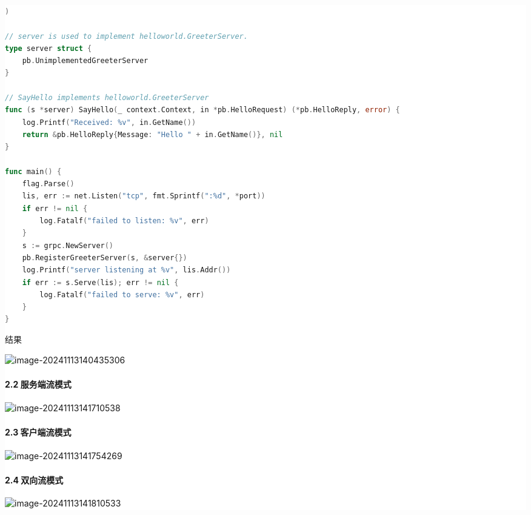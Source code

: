 ```go
)

// server is used to implement helloworld.GreeterServer.
type server struct {
	pb.UnimplementedGreeterServer
}

// SayHello implements helloworld.GreeterServer
func (s *server) SayHello(_ context.Context, in *pb.HelloRequest) (*pb.HelloReply, error) {
	log.Printf("Received: %v", in.GetName())
	return &pb.HelloReply{Message: "Hello " + in.GetName()}, nil
}

func main() {
	flag.Parse()
	lis, err := net.Listen("tcp", fmt.Sprintf(":%d", *port))
	if err != nil {
		log.Fatalf("failed to listen: %v", err)
	}
	s := grpc.NewServer()
	pb.RegisterGreeterServer(s, &server{})
	log.Printf("server listening at %v", lis.Addr())
	if err := s.Serve(lis); err != nil {
		log.Fatalf("failed to serve: %v", err)
	}
}

```

结果

![image-20241113140435306](/Users/zwl/Documents/github/note/docs/md/img/image-20241113140435306.png)





#### 2.2 服务端流模式

![image-20241113141710538](/Users/zwl/Documents/github/note/docs/md/img/image-20241113141710538.png)



#### 2.3 客户端流模式

![image-20241113141754269](/Users/zwl/Documents/github/note/docs/md/img/image-20241113141754269.png)



#### 2.4 双向流模式

![image-20241113141810533](/Users/zwl/Documents/github/note/docs/md/img/image-20241113141810533.png)


